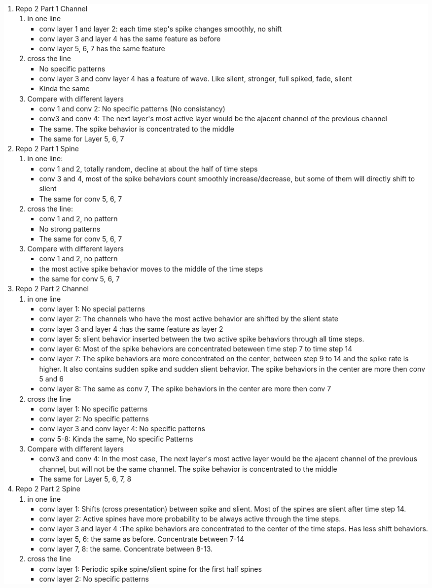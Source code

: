 1. Repo 2 Part 1 Channel
   1. in one line
        * conv layer 1 and layer 2: each time step's spike changes smoothly, no shift
        * conv layer 3 and layer 4 has the same feature as before
        * conv layer 5, 6, 7 has the same feature 
   2. cross the line
       * No specific patterns  
       * conv layer 3 and conv layer 4 has a feature of wave. Like silent, stronger, full spiked, fade, silent
       * Kinda the same
   3. Compare with different layers
       * conv 1 and conv 2: No specific patterns (No consistancy)
       * conv3 and conv 4: The next layer's most active layer would be the ajacent channel of the previous channel
       *  The same. The spike behavior is concentrated to the middle
       *  The same for Layer 5, 6, 7
2. Repo 2 Part 1 Spine
   1. in one line:
       * conv 1 and 2, totally random, decline at about the half of time steps
       * conv 3 and 4, most of the spike behaviors count smoothly increase/decrease, but some of them will directly shift to slient
       * The same for conv 5, 6, 7
   2.  cross the line:
       * conv 1 and 2, no pattern
       * No strong patterns
       * The same for conv 5, 6, 7
   3. Compare with different layers
        * conv 1 and 2, no pattern
        * the most active spike behavior moves to the middle of the time steps
        * the same for conv 5, 6, 7
3. Repo 2 Part 2 Channel
   1. in one line
        * conv layer 1: No special patterns
        * conv layer 2: The channels who have the most active behavior are shifted by the slient state
        * conv layer 3 and layer 4 :has the same feature as layer 2
        * conv layer 5: slient behavior inserted between the two active spike behaviors through all time steps.
        * conv layer 6: Most of the spike behaviors are concentrated beteween time step 7 to time step 14
        * conv layer 7: The spike behaviors are more concentrated on the center, between step 9 to 14 and the spike rate is higher. It also contains sudden spike and sudden slient behavior. The spike behaviors in the center are more then conv 5 and 6
        * conv layer 8: The same as conv 7, The spike behaviors in the center are more then conv 7
   1. cross the line
       * conv layer 1: No specific patterns  
       * conv layer 2: No specific patterns
       * conv layer 3 and conv layer 4: No specific patterns
       * conv 5-8: Kinda the same, No specific Patterns
   2. Compare with different layers
       * conv3 and conv 4: In the most case, The next layer's most active layer would be the ajacent channel of the previous channel, but will not be the same channel. The spike behavior is concentrated to the middle
       *  The same for Layer 5, 6, 7, 8
4. Repo 2 Part 2 Spine
   1. in one line
        * conv layer 1: Shifts (cross presentation) between spike and slient. Most of the spines are slient after time step 14.
        * conv layer 2: Active spines have more probability to be always active through the time steps. 
        * conv layer 3 and layer 4 :The spike behaviors are concentrated to the center of the time steps. Has less shift behaviors.
        * conv layer 5, 6: the same as before. Concentrate between 7-14
        * conv layer 7, 8: the same. Concentrate between 8-13.
   2. cross the line
       * conv layer 1: Periodic spike spine/slient spine for the first half spines  
       * conv layer 2: No specific patterns